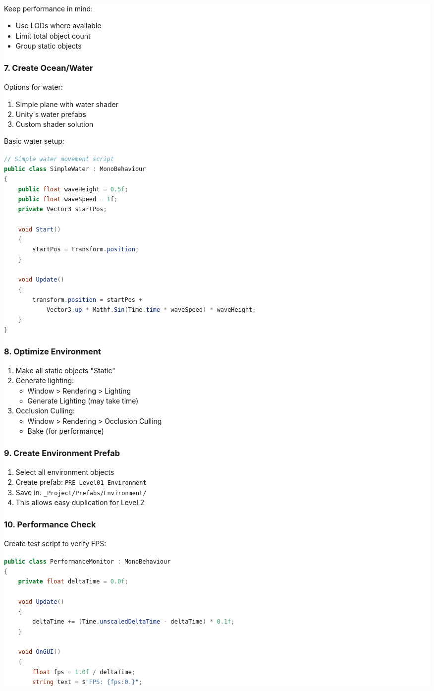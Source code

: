Keep performance in mind:
- Use LODs where available
- Limit total object count
- Group static objects

### 7. Create Ocean/Water
Options for water:
1. Simple plane with water shader
2. Unity's water prefabs
3. Custom shader solution

Basic water setup:
```csharp
// Simple water movement script
public class SimpleWater : MonoBehaviour
{
    public float waveHeight = 0.5f;
    public float waveSpeed = 1f;
    private Vector3 startPos;
    
    void Start()
    {
        startPos = transform.position;
    }
    
    void Update()
    {
        transform.position = startPos + 
            Vector3.up * Mathf.Sin(Time.time * waveSpeed) * waveHeight;
    }
}
```

### 8. Optimize Environment
1. Make all static objects "Static"
2. Generate lighting:
   - Window > Rendering > Lighting
   - Generate Lighting (may take time)
3. Occlusion Culling:
   - Window > Rendering > Occlusion Culling
   - Bake (for performance)

### 9. Create Environment Prefab
1. Select all environment objects
2. Create prefab: `PRE_Level01_Environment`
3. Save in: `_Project/Prefabs/Environment/`
4. This allows easy duplication for Level 2

### 10. Performance Check
Create test script to verify FPS:
```csharp
public class PerformanceMonitor : MonoBehaviour
{
    private float deltaTime = 0.0f;
    
    void Update()
    {
        deltaTime += (Time.unscaledDeltaTime - deltaTime) * 0.1f;
    }
    
    void OnGUI()
    {
        float fps = 1.0f / deltaTime;
        string text = $"FPS: {fps:0.}";
```